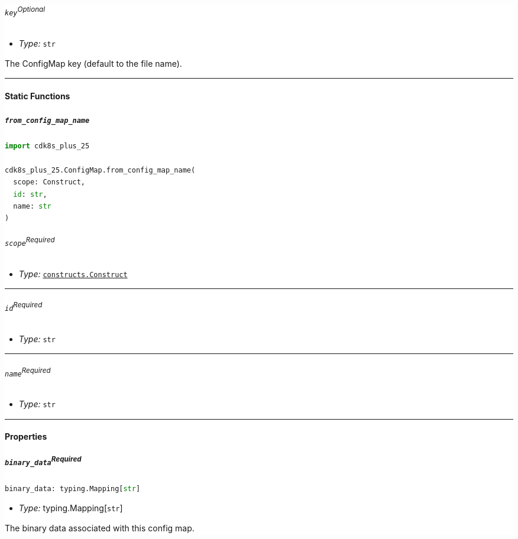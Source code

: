 ###### `key`<sup>Optional</sup> <a name="cdk8s_plus_25.ConfigMap.parameter.key"></a>

- *Type:* `str`

The ConfigMap key (default to the file name).

---

#### Static Functions <a name="Static Functions"></a>

##### `from_config_map_name` <a name="cdk8s_plus_25.ConfigMap.from_config_map_name"></a>

```python
import cdk8s_plus_25

cdk8s_plus_25.ConfigMap.from_config_map_name(
  scope: Construct,
  id: str,
  name: str
)
```

###### `scope`<sup>Required</sup> <a name="cdk8s_plus_25.ConfigMap.parameter.scope"></a>

- *Type:* [`constructs.Construct`](#constructs.Construct)

---

###### `id`<sup>Required</sup> <a name="cdk8s_plus_25.ConfigMap.parameter.id"></a>

- *Type:* `str`

---

###### `name`<sup>Required</sup> <a name="cdk8s_plus_25.ConfigMap.parameter.name"></a>

- *Type:* `str`

---

#### Properties <a name="Properties"></a>

##### `binary_data`<sup>Required</sup> <a name="cdk8s_plus_25.ConfigMap.property.binary_data"></a>

```python
binary_data: typing.Mapping[str]
```

- *Type:* typing.Mapping[`str`]

The binary data associated with this config map.
